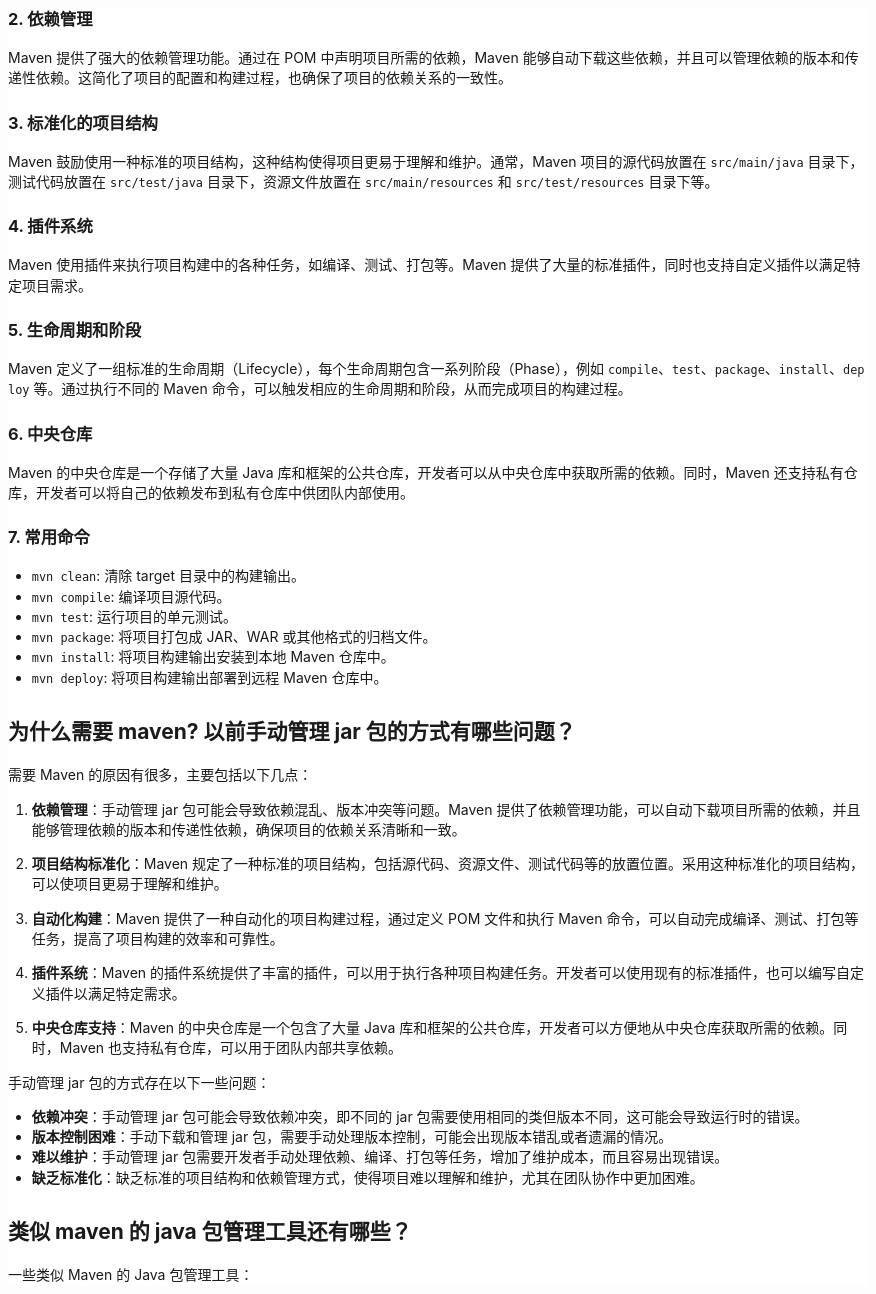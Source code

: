 ### 2. 依赖管理
Maven 提供了强大的依赖管理功能。通过在 POM 中声明项目所需的依赖，Maven 能够自动下载这些依赖，并且可以管理依赖的版本和传递性依赖。这简化了项目的配置和构建过程，也确保了项目的依赖关系的一致性。

### 3. 标准化的项目结构
Maven 鼓励使用一种标准的项目结构，这种结构使得项目更易于理解和维护。通常，Maven 项目的源代码放置在 `src/main/java` 目录下，测试代码放置在 `src/test/java` 目录下，资源文件放置在 `src/main/resources` 和 `src/test/resources` 目录下等。

### 4. 插件系统
Maven 使用插件来执行项目构建中的各种任务，如编译、测试、打包等。Maven 提供了大量的标准插件，同时也支持自定义插件以满足特定项目需求。

### 5. 生命周期和阶段
Maven 定义了一组标准的生命周期（Lifecycle），每个生命周期包含一系列阶段（Phase），例如 `compile`、`test`、`package`、`install`、`deploy` 等。通过执行不同的 Maven 命令，可以触发相应的生命周期和阶段，从而完成项目的构建过程。

### 6. 中央仓库
Maven 的中央仓库是一个存储了大量 Java 库和框架的公共仓库，开发者可以从中央仓库中获取所需的依赖。同时，Maven 还支持私有仓库，开发者可以将自己的依赖发布到私有仓库中供团队内部使用。

### 7. 常用命令
- `mvn clean`: 清除 target 目录中的构建输出。
- `mvn compile`: 编译项目源代码。
- `mvn test`: 运行项目的单元测试。
- `mvn package`: 将项目打包成 JAR、WAR 或其他格式的归档文件。
- `mvn install`: 将项目构建输出安装到本地 Maven 仓库中。
- `mvn deploy`: 将项目构建输出部署到远程 Maven 仓库中。

## 为什么需要 maven? 以前手动管理 jar 包的方式有哪些问题？

需要 Maven 的原因有很多，主要包括以下几点：

1. **依赖管理**：手动管理 jar 包可能会导致依赖混乱、版本冲突等问题。Maven 提供了依赖管理功能，可以自动下载项目所需的依赖，并且能够管理依赖的版本和传递性依赖，确保项目的依赖关系清晰和一致。

2. **项目结构标准化**：Maven 规定了一种标准的项目结构，包括源代码、资源文件、测试代码等的放置位置。采用这种标准化的项目结构，可以使项目更易于理解和维护。

3. **自动化构建**：Maven 提供了一种自动化的项目构建过程，通过定义 POM 文件和执行 Maven 命令，可以自动完成编译、测试、打包等任务，提高了项目构建的效率和可靠性。

4. **插件系统**：Maven 的插件系统提供了丰富的插件，可以用于执行各种项目构建任务。开发者可以使用现有的标准插件，也可以编写自定义插件以满足特定需求。

5. **中央仓库支持**：Maven 的中央仓库是一个包含了大量 Java 库和框架的公共仓库，开发者可以方便地从中央仓库获取所需的依赖。同时，Maven 也支持私有仓库，可以用于团队内部共享依赖。

手动管理 jar 包的方式存在以下一些问题：

- **依赖冲突**：手动管理 jar 包可能会导致依赖冲突，即不同的 jar 包需要使用相同的类但版本不同，这可能会导致运行时的错误。
- **版本控制困难**：手动下载和管理 jar 包，需要手动处理版本控制，可能会出现版本错乱或者遗漏的情况。
- **难以维护**：手动管理 jar 包需要开发者手动处理依赖、编译、打包等任务，增加了维护成本，而且容易出现错误。
- **缺乏标准化**：缺乏标准的项目结构和依赖管理方式，使得项目难以理解和维护，尤其在团队协作中更加困难。

## 类似 maven 的 java 包管理工具还有哪些？

一些类似 Maven 的 Java 包管理工具：
